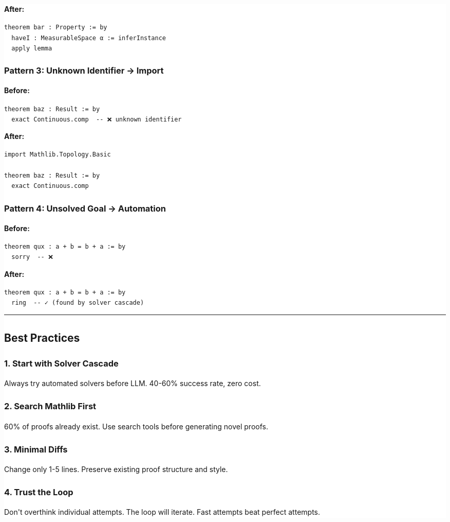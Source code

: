 **After:**
```lean
theorem bar : Property := by
  haveI : MeasurableSpace α := inferInstance
  apply lemma
```

### Pattern 3: Unknown Identifier → Import

**Before:**
```lean
theorem baz : Result := by
  exact Continuous.comp  -- ❌ unknown identifier
```

**After:**
```lean
import Mathlib.Topology.Basic

theorem baz : Result := by
  exact Continuous.comp
```

### Pattern 4: Unsolved Goal → Automation

**Before:**
```lean
theorem qux : a + b = b + a := by
  sorry  -- ❌
```

**After:**
```lean
theorem qux : a + b = b + a := by
  ring  -- ✓ (found by solver cascade)
```

---

## Best Practices

### 1. Start with Solver Cascade
Always try automated solvers before LLM. 40-60% success rate, zero cost.

### 2. Search Mathlib First
60% of proofs already exist. Use search tools before generating novel proofs.

### 3. Minimal Diffs
Change only 1-5 lines. Preserve existing proof structure and style.

### 4. Trust the Loop
Don't overthink individual attempts. The loop will iterate. Fast attempts beat perfect attempts.
